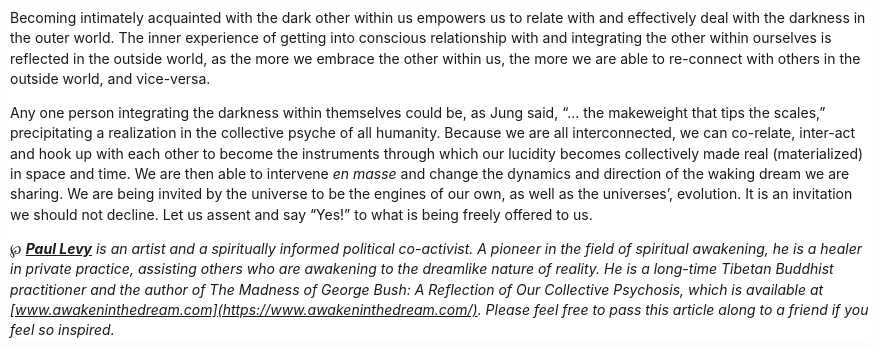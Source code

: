 Becoming intimately acquainted with the dark other within us empowers us to relate with and effectively deal with the darkness in the outer world. The inner experience of getting into conscious relationship with and integrating the other within ourselves is reflected in the outside world, as the more we embrace the other within us, the more we are able to re-connect with others in the outside world, and vice-versa.

Any one person integrating the darkness within themselves could be, as Jung said, “... the makeweight that tips the scales,” precipitating a realization in the collective psyche of all humanity. Because we are all interconnected, we can co-relate, inter-act and hook up with each other to become the instruments through which our lucidity becomes collectively made real (materialized) in space and time. We are then able to intervene _en masse_ and change the dynamics and direction of the waking dream we are sharing. We are being invited by the universe to be the engines of our own, as well as the universes’, evolution. It is an invitation we should not decline. Let us assent and say “Yes!” to what is being freely offered to us.

_℘ [**Paul Levy**](../@paullevy) is an artist and a spiritually informed political co-activist. A pioneer in the field of spiritual awakening, he is a healer in private practice, assisting others who are awakening to the dreamlike nature of reality. He is a long-time Tibetan Buddhist practitioner and the author of The Madness of George Bush: A Reflection of Our Collective Psychosis, which is available at [www.awakeninthedream.com](https://www.awakeninthedream.com/). Please feel free to pass this article along to a friend if you feel so inspired._
